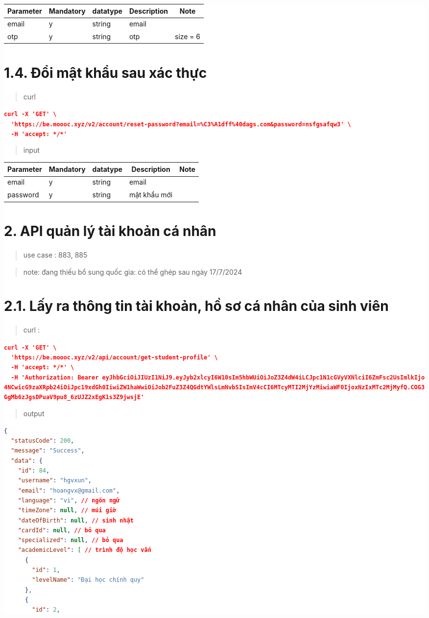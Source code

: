 | Parameter   | Mandatory | datatype | Description | Note |
|-------------| --------- |----------|-------------|------|
| email  | y         | string     | email  ||
| otp  | y         | string     | otp  | size = 6|

# 1.4. Đổi mật khẩu sau xác thực

> curl

```json
curl -X 'GET' \
  'https://be.moooc.xyz/v2/account/reset-password?email=%C3%A1dff%40dags.com&password=nsfgsafqw3' \
  -H 'accept: */*'
```
> input

| Parameter   | Mandatory | datatype | Description | Note |
|-------------| --------- |----------|-------------|------|
| email  | y        | string     | email  ||
| password  | y       | string     | mật khẩu mới  | |

# 2. API quản lý tài khoản cá nhân

> use case : 883, 885

> note: đang thiếu bổ sung quốc gia: có thể ghép sau ngày 17/7/2024

# 2.1. Lấy ra thông tin tài khoản, hồ sơ cá nhân của sinh viên

> curl :

```json
curl -X 'GET' \
  'https://be.moooc.xyz/v2/api/account/get-student-profile' \
  -H 'accept: */*' \
  -H 'Authorization: Bearer eyJhbGciOiJIUzI1NiJ9.eyJyb2xlcyI6W10sIm5hbWUiOiJoZ3Z4dW4iLCJpc1N1cGVyVXNlciI6ZmFsc2UsImlkIjo4NCwicG9zaXRpb24iOiJpc19xdGh0IiwiZW1haWwiOiJob2FuZ3Z4QGdtYWlsLmNvbSIsImV4cCI6MTcyMTI2MjYzMiwiaWF0IjoxNzIxMTc2MjMyfQ.COG3GgMb6zJgsDPuaV9pu8_6zUJZ2xEgK1s3Z9jwsjE'
```

> output

```json
{
  "statusCode": 200,
  "message": "Success",
  "data": {
    "id": 84,
    "username": "hgvxun",
    "email": "hoangvx@gmail.com",
    "language": "vi", // ngôn ngữ
    "timeZone": null, // múi giờ
    "dateOfBirth": null, // sinh nhật
    "cardId": null, // bỏ qua
    "specialized": null, // bỏ qua
    "academicLevel": [ // trình độ học vấn
      {
        "id": 1,
        "levelName": "Đại học chính quy"
      },
      {
        "id": 2,
```